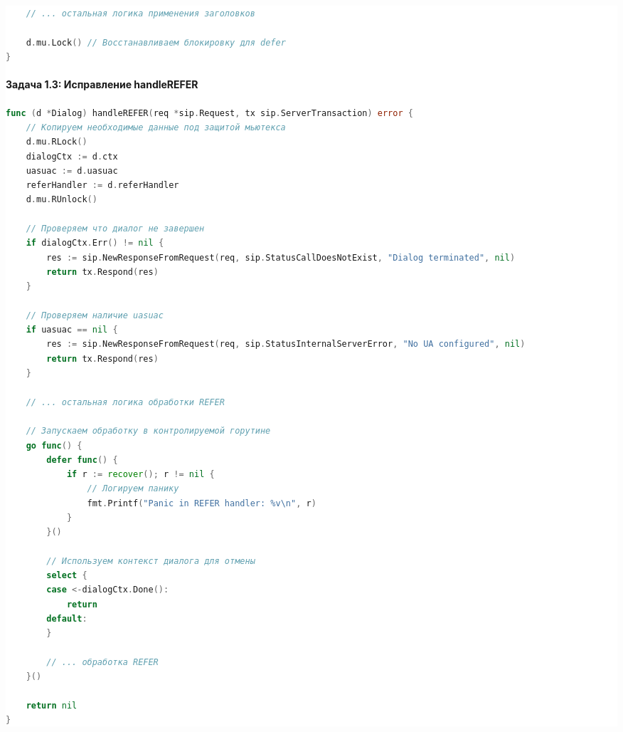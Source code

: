 ```go
    // ... остальная логика применения заголовков
    
    d.mu.Lock() // Восстанавливаем блокировку для defer
}
```

#### Задача 1.3: Исправление handleREFER
```go
func (d *Dialog) handleREFER(req *sip.Request, tx sip.ServerTransaction) error {
    // Копируем необходимые данные под защитой мьютекса
    d.mu.RLock()
    dialogCtx := d.ctx
    uasuac := d.uasuac
    referHandler := d.referHandler
    d.mu.RUnlock()
    
    // Проверяем что диалог не завершен
    if dialogCtx.Err() != nil {
        res := sip.NewResponseFromRequest(req, sip.StatusCallDoesNotExist, "Dialog terminated", nil)
        return tx.Respond(res)
    }
    
    // Проверяем наличие uasuac
    if uasuac == nil {
        res := sip.NewResponseFromRequest(req, sip.StatusInternalServerError, "No UA configured", nil)
        return tx.Respond(res)
    }
    
    // ... остальная логика обработки REFER
    
    // Запускаем обработку в контролируемой горутине
    go func() {
        defer func() {
            if r := recover(); r != nil {
                // Логируем панику
                fmt.Printf("Panic in REFER handler: %v\n", r)
            }
        }()
        
        // Используем контекст диалога для отмены
        select {
        case <-dialogCtx.Done():
            return
        default:
        }
        
        // ... обработка REFER
    }()
    
    return nil
}
```
